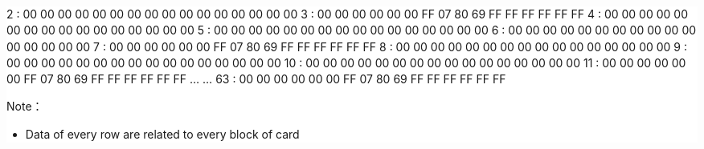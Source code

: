<span class="nu0">2</span> <span class="sy0">:</span> <span class="nu8">00</span> <span class="nu8">00</span> <span class="nu8">00</span> <span class="nu8">00</span> <span class="nu8">00</span> <span class="nu8">00</span> <span class="nu8">00</span> <span class="nu8">00</span> <span class="nu8">00</span> <span class="nu8">00</span> <span class="nu8">00</span> <span class="nu8">00</span> <span class="nu8">00</span> <span class="nu8">00</span> <span class="nu8">00</span> <span class="nu8">00</span>
<span class="nu0">3</span> <span class="sy0">:</span> <span class="nu8">00</span> <span class="nu8">00</span> <span class="nu8">00</span> <span class="nu8">00</span> <span class="nu8">00</span> <span class="nu8">00</span> FF <span class="nu8">07</span> <span class="nu0">80</span> <span class="nu0">69</span> FF FF FF FF FF FF
<span class="nu0">4</span> <span class="sy0">:</span> <span class="nu8">00</span> <span class="nu8">00</span> <span class="nu8">00</span> <span class="nu8">00</span> <span class="nu8">00</span> <span class="nu8">00</span> <span class="nu8">00</span> <span class="nu8">00</span> <span class="nu8">00</span> <span class="nu8">00</span> <span class="nu8">00</span> <span class="nu8">00</span> <span class="nu8">00</span> <span class="nu8">00</span> <span class="nu8">00</span> <span class="nu8">00</span>
<span class="nu0">5</span> <span class="sy0">:</span> <span class="nu8">00</span> <span class="nu8">00</span> <span class="nu8">00</span> <span class="nu8">00</span> <span class="nu8">00</span> <span class="nu8">00</span> <span class="nu8">00</span> <span class="nu8">00</span> <span class="nu8">00</span> <span class="nu8">00</span> <span class="nu8">00</span> <span class="nu8">00</span> <span class="nu8">00</span> <span class="nu8">00</span> <span class="nu8">00</span> <span class="nu8">00</span>
<span class="nu0">6</span> <span class="sy0">:</span> <span class="nu8">00</span> <span class="nu8">00</span> <span class="nu8">00</span> <span class="nu8">00</span> <span class="nu8">00</span> <span class="nu8">00</span> <span class="nu8">00</span> <span class="nu8">00</span> <span class="nu8">00</span> <span class="nu8">00</span> <span class="nu8">00</span> <span class="nu8">00</span> <span class="nu8">00</span> <span class="nu8">00</span> <span class="nu8">00</span> <span class="nu8">00</span>
<span class="nu0">7</span> <span class="sy0">:</span> <span class="nu8">00</span> <span class="nu8">00</span> <span class="nu8">00</span> <span class="nu8">00</span> <span class="nu8">00</span> <span class="nu8">00</span> FF <span class="nu8">07</span> <span class="nu0">80</span> <span class="nu0">69</span> FF FF FF FF FF FF
<span class="nu0">8</span> <span class="sy0">:</span> <span class="nu8">00</span> <span class="nu8">00</span> <span class="nu8">00</span> <span class="nu8">00</span> <span class="nu8">00</span> <span class="nu8">00</span> <span class="nu8">00</span> <span class="nu8">00</span> <span class="nu8">00</span> <span class="nu8">00</span> <span class="nu8">00</span> <span class="nu8">00</span> <span class="nu8">00</span> <span class="nu8">00</span> <span class="nu8">00</span> <span class="nu8">00</span>
<span class="nu0">9</span> <span class="sy0">:</span> <span class="nu8">00</span> <span class="nu8">00</span> <span class="nu8">00</span> <span class="nu8">00</span> <span class="nu8">00</span> <span class="nu8">00</span> <span class="nu8">00</span> <span class="nu8">00</span> <span class="nu8">00</span> <span class="nu8">00</span> <span class="nu8">00</span> <span class="nu8">00</span> <span class="nu8">00</span> <span class="nu8">00</span> <span class="nu8">00</span> <span class="nu8">00</span>
<span class="nu0">10</span> <span class="sy0">:</span> <span class="nu8">00</span> <span class="nu8">00</span> <span class="nu8">00</span> <span class="nu8">00</span> <span class="nu8">00</span> <span class="nu8">00</span> <span class="nu8">00</span> <span class="nu8">00</span> <span class="nu8">00</span> <span class="nu8">00</span> <span class="nu8">00</span> <span class="nu8">00</span> <span class="nu8">00</span> <span class="nu8">00</span> <span class="nu8">00</span> <span class="nu8">00</span>
<span class="nu0">11</span> <span class="sy0">:</span> <span class="nu8">00</span> <span class="nu8">00</span> <span class="nu8">00</span> <span class="nu8">00</span> <span class="nu8">00</span> <span class="nu8">00</span> FF <span class="nu8">07</span> <span class="nu0">80</span> <span class="nu0">69</span> FF FF FF FF FF FF
… …
<span class="nu0">63</span> <span class="sy0">:</span> <span class="nu8">00</span> <span class="nu8">00</span> <span class="nu8">00</span> <span class="nu8">00</span> <span class="nu8">00</span> <span class="nu8">00</span> FF <span class="nu8">07</span> <span class="nu0">80</span> <span class="nu0">69</span> FF FF FF FF FF FF</pre></div></div>
<p>Note：
</p>
<ul>
<li>Data of every row are related to every block of card
</li>